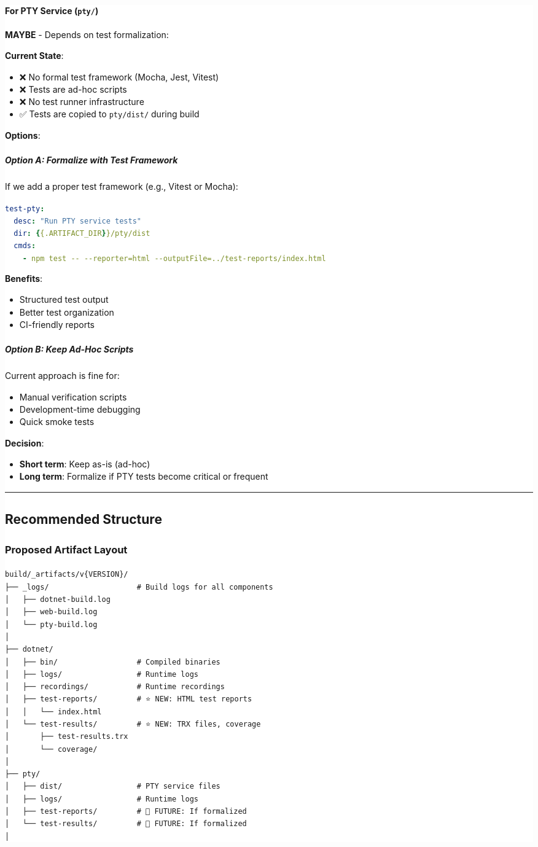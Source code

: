 #### For PTY Service (`pty/`)

**MAYBE** - Depends on test formalization:

**Current State**:
- ❌ No formal test framework (Mocha, Jest, Vitest)
- ❌ Tests are ad-hoc scripts
- ❌ No test runner infrastructure
- ✅ Tests are copied to `pty/dist/` during build

**Options**:

##### Option A: Formalize with Test Framework
If we add a proper test framework (e.g., Vitest or Mocha):
```yaml
test-pty:
  desc: "Run PTY service tests"
  dir: {{.ARTIFACT_DIR}}/pty/dist
  cmds:
    - npm test -- --reporter=html --outputFile=../test-reports/index.html
```

**Benefits**:
- Structured test output
- Better test organization
- CI-friendly reports

##### Option B: Keep Ad-Hoc Scripts
Current approach is fine for:
- Manual verification scripts
- Development-time debugging
- Quick smoke tests

**Decision**: 
- **Short term**: Keep as-is (ad-hoc)
- **Long term**: Formalize if PTY tests become critical or frequent

---

## Recommended Structure

### Proposed Artifact Layout

```
build/_artifacts/v{VERSION}/
├── _logs/                    # Build logs for all components
│   ├── dotnet-build.log
│   ├── web-build.log
│   └── pty-build.log
│
├── dotnet/
│   ├── bin/                  # Compiled binaries
│   ├── logs/                 # Runtime logs
│   ├── recordings/           # Runtime recordings
│   ├── test-reports/         # ⭐ NEW: HTML test reports
│   │   └── index.html
│   └── test-results/         # ⭐ NEW: TRX files, coverage
│       ├── test-results.trx
│       └── coverage/
│
├── pty/
│   ├── dist/                 # PTY service files
│   ├── logs/                 # Runtime logs
│   ├── test-reports/         # 💭 FUTURE: If formalized
│   └── test-results/         # 💭 FUTURE: If formalized
│
```